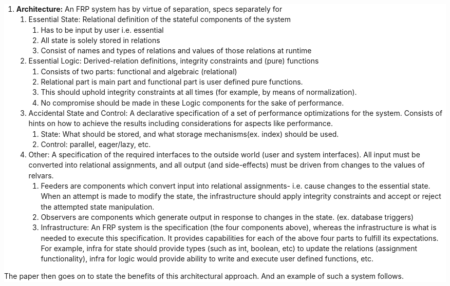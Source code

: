 1. **Architecture:** An FRP system has by virtue of separation, specs separately for
    1. Essential State: Relational definition of the stateful components of the system
        1. Has to be input by user i.e. essential
        2. All state is solely stored in relations
        3. Consist of names and types of relations and values of those relations at runtime
    2. Essential Logic: Derived-relation definitions, integrity constraints and (pure) functions
        1. Consists of two parts: functional and algebraic (relational)
        2. Relational part is main part and functional part is user defined pure functions.
        3. This should uphold integrity constraints at all times (for example, by means of normalization).
        4. No compromise should be made in these Logic components for the sake of performance.
    3. Accidental State and Control: A declarative specification of a set of performance optimizations for the system. Consists of hints on how to achieve the results including considerations for aspects like performance.
        1. State: What should be stored, and what storage mechanisms(ex. index) should be used.
        2. Control: parallel, eager/lazy, etc.
    4. Other: A specification of the required interfaces to the outside world (user and system interfaces). All input must be converted into relational assignments, and all output (and side-effects) must be driven from changes to the values of relvars.
        1. Feeders are components which convert input into relational assignments- i.e. cause changes to the essential state. When an attempt is made to modify the state, the infrastructure should apply integrity constraints and accept or reject the attempted state manipulation.
        2. Observers are components which generate output in response to changes in the state. (ex. database triggers)
        3. Infrastructure: An FRP system is the specification (the four components above), whereas the infrastructure is what is needed to execute this specification. It provides capabilities for each of the above four parts to fulfill its expectations. For example, infra for state should provide types (such as int, boolean, etc) to update the relations (assignment functionality), infra for logic would provide ability to write and execute user defined functions, etc.

The paper then goes on to state the benefits of this architectural approach. And an example of such a system follows.
